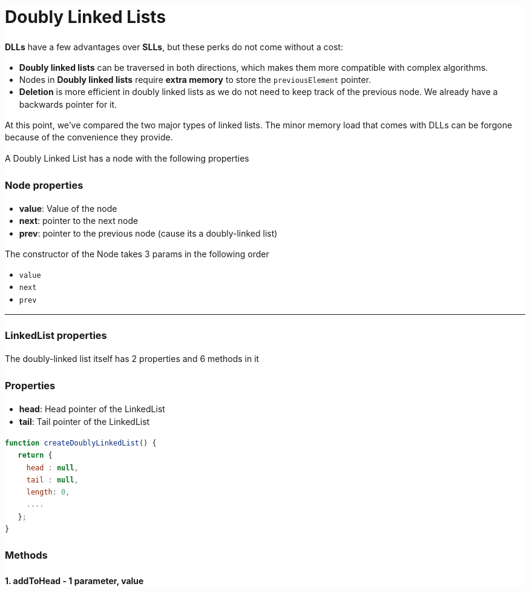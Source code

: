 # Doubly Linked Lists

**DLLs** have a few advantages over **SLLs**, but these perks do not come without a cost:

- **Doubly linked lists** can be traversed in both directions, which makes them more compatible with complex algorithms.
- Nodes in **Doubly linked lists** require **extra memory** to store the `previousElement` pointer.
- **Deletion** is more efficient in doubly linked lists as we do not need to keep track of the previous node. We already have a backwards pointer for it.

At this point, we’ve compared the two major types of linked lists. The minor memory load that comes with DLLs can be forgone because of the convenience they provide.

A Doubly Linked List has a node with the following properties

### Node properties

- **value**: Value of the node
- **next**: pointer to the next node
- **prev**: pointer to the previous node (cause its a doubly-linked list)

The constructor of the Node takes 3 params in the following order

- `value`
- `next`
- `prev`

------

### LinkedList properties

The doubly-linked list itself has 2 properties and 6 methods in it

### Properties

- **head**: Head pointer of the LinkedList
- **tail**: Tail pointer of the LinkedList

```javascript
function createDoublyLinkedList() {
   return {
     head : null,
     tail : null,
     length: 0,
     ....
   };
}
```



### Methods

#### 1. addToHead - 1 parameter, value
